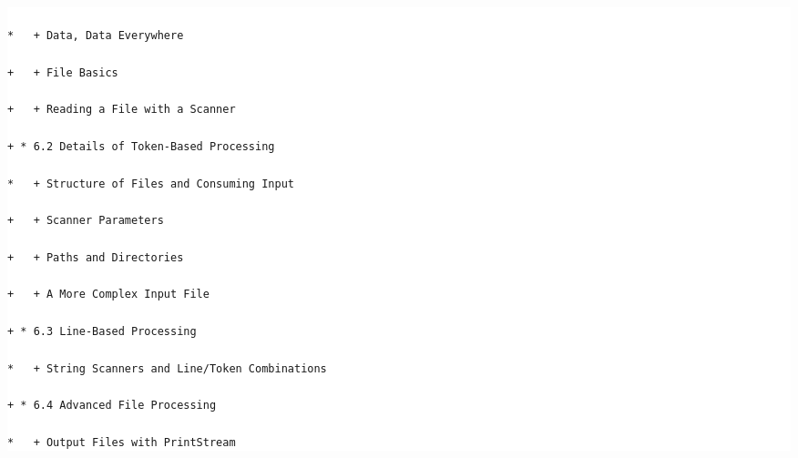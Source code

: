                                                                                                                                                                                                                                                                                                                                                                                                                                             *   + Data, Data Everywhere
                                                                                                                                                                                                                                                                                                                                                                                                                                                +   + File Basics
                                                                                                                                                                                                                                                                                                                                                                                                                                                    +   + Reading a File with a Scanner
                                                                                                                                                                                                                                                                                                                                                                                                                                                        + * 6.2 Details of Token-Based Processing
                                                                                                                                                                                                                                                                                                                                                                                                                                                          *   + Structure of Files and Consuming Input
                                                                                                                                                                                                                                                                                                                                                                                                                                                              +   + Scanner Parameters
                                                                                                                                                                                                                                                                                                                                                                                                                                                                  +   + Paths and Directories
                                                                                                                                                                                                                                                                                                                                                                                                                                                                      +   + A More Complex Input File
                                                                                                                                                                                                                                                                                                                                                                                                                                                                          + * 6.3 Line-Based Processing
                                                                                                                                                                                                                                                                                                                                                                                                                                                                            *   + String Scanners and Line/Token Combinations
                                                                                                                                                                                                                                                                                                                                                                                                                                                                                + * 6.4 Advanced File Processing
                                                                                                                                                                                                                                                                                                                                                                                                                                                                                  *   + Output Files with PrintStream